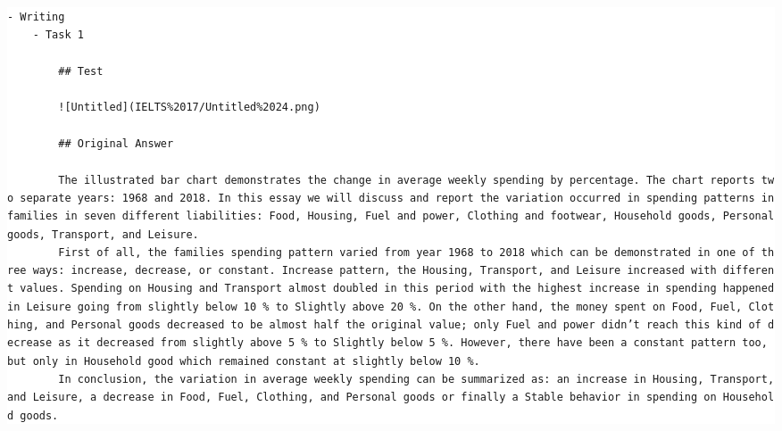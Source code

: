     - Writing
        - Task 1
            
            ## Test
            
            ![Untitled](IELTS%2017/Untitled%2024.png)
            
            ## Original Answer
            
            The illustrated bar chart demonstrates the change in average weekly spending by percentage. The chart reports two separate years: 1968 and 2018. In this essay we will discuss and report the variation occurred in spending patterns in families in seven different liabilities: Food, Housing, Fuel and power, Clothing and footwear, Household goods, Personal goods, Transport, and Leisure.
            First of all, the families spending pattern varied from year 1968 to 2018 which can be demonstrated in one of three ways: increase, decrease, or constant. Increase pattern, the Housing, Transport, and Leisure increased with different values. Spending on Housing and Transport almost doubled in this period with the highest increase in spending happened in Leisure going from slightly below 10 % to Slightly above 20 %. On the other hand, the money spent on Food, Fuel, Clothing, and Personal goods decreased to be almost half the original value; only Fuel and power didn’t reach this kind of decrease as it decreased from slightly above 5 % to Slightly below 5 %. However, there have been a constant pattern too, but only in Household good which remained constant at slightly below 10 %.
            In conclusion, the variation in average weekly spending can be summarized as: an increase in Housing, Transport, and Leisure, a decrease in Food, Fuel, Clothing, and Personal goods or finally a Stable behavior in spending on Household goods.
            